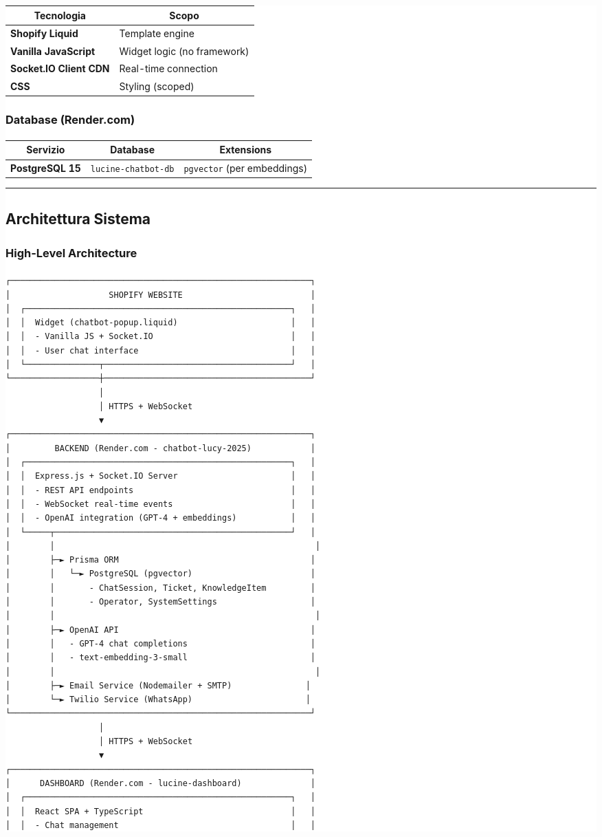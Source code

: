 | Tecnologia | Scopo |
|------------|-------|
| **Shopify Liquid** | Template engine |
| **Vanilla JavaScript** | Widget logic (no framework) |
| **Socket.IO Client CDN** | Real-time connection |
| **CSS** | Styling (scoped) |

### Database (Render.com)

| Servizio | Database | Extensions |
|----------|----------|------------|
| **PostgreSQL 15** | `lucine-chatbot-db` | `pgvector` (per embeddings) |

---

## Architettura Sistema

### High-Level Architecture

```
┌─────────────────────────────────────────────────────────────┐
│                    SHOPIFY WEBSITE                          │
│  ┌──────────────────────────────────────────────────────┐   │
│  │  Widget (chatbot-popup.liquid)                       │   │
│  │  - Vanilla JS + Socket.IO                            │   │
│  │  - User chat interface                               │   │
│  └───────────────┬──────────────────────────────────────┘   │
└──────────────────┼──────────────────────────────────────────┘
                   │
                   │ HTTPS + WebSocket
                   ▼
┌─────────────────────────────────────────────────────────────┐
│         BACKEND (Render.com - chatbot-lucy-2025)            │
│  ┌──────────────────────────────────────────────────────┐   │
│  │  Express.js + Socket.IO Server                       │   │
│  │  - REST API endpoints                                │   │
│  │  - WebSocket real-time events                        │   │
│  │  - OpenAI integration (GPT-4 + embeddings)           │   │
│  └─────┬────────────────────────────────────────────────┘   │
│        │                                                     │
│        ├─► Prisma ORM                                       │
│        │   └─► PostgreSQL (pgvector)                        │
│        │       - ChatSession, Ticket, KnowledgeItem         │
│        │       - Operator, SystemSettings                   │
│        │                                                     │
│        ├─► OpenAI API                                       │
│        │   - GPT-4 chat completions                         │
│        │   - text-embedding-3-small                         │
│        │                                                     │
│        ├─► Email Service (Nodemailer + SMTP)               │
│        └─► Twilio Service (WhatsApp)                       │
└─────────────────────────────────────────────────────────────┘
                   │
                   │ HTTPS + WebSocket
                   ▼
┌─────────────────────────────────────────────────────────────┐
│      DASHBOARD (Render.com - lucine-dashboard)              │
│  ┌──────────────────────────────────────────────────────┐   │
│  │  React SPA + TypeScript                              │   │
│  │  - Chat management                                   │   │
```